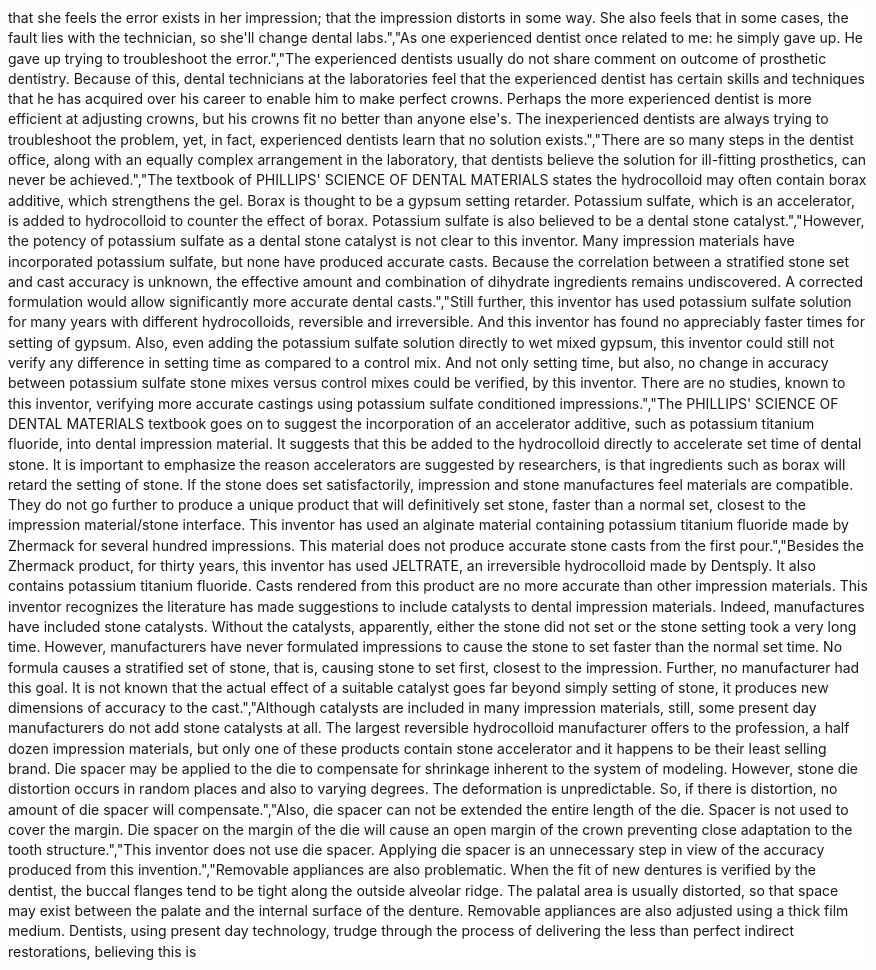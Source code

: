 that she feels the error exists in her impression; that the impression distorts in some way. She also feels that in some cases, the fault lies with the technician, so she'll change dental labs.","As one experienced dentist once related to me: he simply gave up. He gave up trying to troubleshoot the error.","The experienced dentists usually do not share comment on outcome of prosthetic dentistry. Because of this, dental technicians at the laboratories feel that the experienced dentist has certain skills and techniques that he has acquired over his career to enable him to make perfect crowns. Perhaps the more experienced dentist is more efficient at adjusting crowns, but his crowns fit no better than anyone else's. The inexperienced dentists are always trying to troubleshoot the problem, yet, in fact, experienced dentists learn that no solution exists.","There are so many steps in the dentist office, along with an equally complex arrangement in the laboratory, that dentists believe the solution for ill-fitting prosthetics, can never be achieved.","The textbook of PHILLIPS' SCIENCE OF DENTAL MATERIALS states the hydrocolloid may often contain borax additive, which strengthens the gel. Borax is thought to be a gypsum setting retarder. Potassium sulfate, which is an accelerator, is added to hydrocolloid to counter the effect of borax. Potassium sulfate is also believed to be a dental stone catalyst.","However, the potency of potassium sulfate as a dental stone catalyst is not clear to this inventor. Many impression materials have incorporated potassium sulfate, but none have produced accurate casts. Because the correlation between a stratified stone set and cast accuracy is unknown, the effective amount and combination of dihydrate ingredients remains undiscovered. A corrected formulation would allow significantly more accurate dental casts.","Still further, this inventor has used potassium sulfate solution for many years with different hydrocolloids, reversible and irreversible. And this inventor has found no appreciably faster times for setting of gypsum. Also, even adding the potassium sulfate solution directly to wet mixed gypsum, this inventor could still not verify any difference in setting time as compared to a control mix. And not only setting time, but also, no change in accuracy between potassium sulfate stone mixes versus control mixes could be verified, by this inventor. There are no studies, known to this inventor, verifying more accurate castings using potassium sulfate conditioned impressions.","The PHILLIPS' SCIENCE OF DENTAL MATERIALS textbook goes on to suggest the incorporation of an accelerator additive, such as potassium titanium fluoride, into dental impression material. It suggests that this be added to the hydrocolloid directly to accelerate set time of dental stone. It is important to emphasize the reason accelerators are suggested by researchers, is that ingredients such as borax will retard the setting of stone. If the stone does set satisfactorily, impression and stone manufactures feel materials are compatible. They do not go further to produce a unique product that will definitively set stone, faster than a normal set, closest to the impression material\/stone interface. This inventor has used an alginate material containing potassium titanium fluoride made by Zhermack for several hundred impressions. This material does not produce accurate stone casts from the first pour.","Besides the Zhermack product, for thirty years, this inventor has used JELTRATE, an irreversible hydrocolloid made by Dentsply. It also contains potassium titanium fluoride. Casts rendered from this product are no more accurate than other impression materials. This inventor recognizes the literature has made suggestions to include catalysts to dental impression materials. Indeed, manufactures have included stone catalysts. Without the catalysts, apparently, either the stone did not set or the stone setting took a very long time. However, manufacturers have never formulated impressions to cause the stone to set faster than the normal set time. No formula causes a stratified set of stone, that is, causing stone to set first, closest to the impression. Further, no manufacturer had this goal. It is not known that the actual effect of a suitable catalyst goes far beyond simply setting of stone, it produces new dimensions of accuracy to the cast.","Although catalysts are included in many impression materials, still, some present day manufacturers do not add stone catalysts at all. The largest reversible hydrocolloid manufacturer offers to the profession, a half dozen impression materials, but only one of these products contain stone accelerator and it happens to be their least selling brand. Die spacer may be applied to the die to compensate for shrinkage inherent to the system of modeling. However, stone die distortion occurs in random places and also to varying degrees. The deformation is unpredictable. So, if there is distortion, no amount of die spacer will compensate.","Also, die spacer can not be extended the entire length of the die. Spacer is not used to cover the margin. Die spacer on the margin of the die will cause an open margin of the crown preventing close adaptation to the tooth structure.","This inventor does not use die spacer. Applying die spacer is an unnecessary step in view of the accuracy produced from this invention.","Removable appliances are also problematic. When the fit of new dentures is verified by the dentist, the buccal flanges tend to be tight along the outside alveolar ridge. The palatal area is usually distorted, so that space may exist between the palate and the internal surface of the denture. Removable appliances are also adjusted using a thick film medium. Dentists, using present day technology, trudge through the process of delivering the less than perfect indirect restorations, believing this is